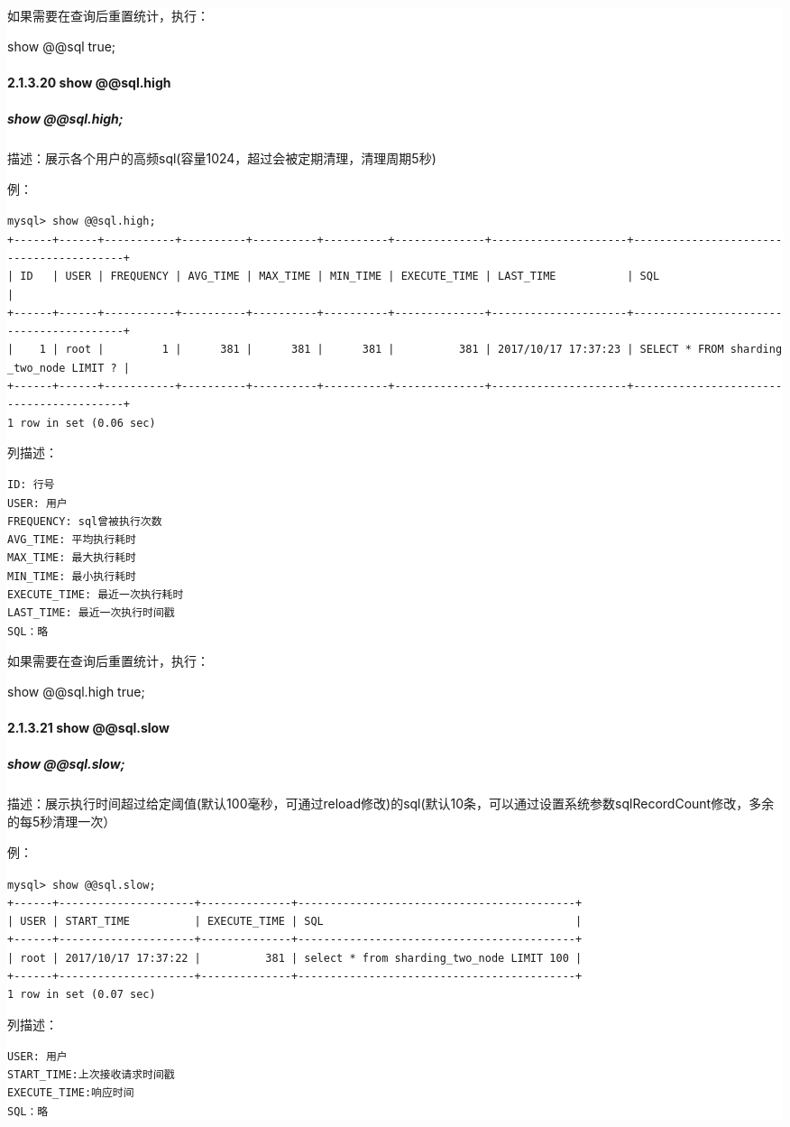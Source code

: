 
如果需要在查询后重置统计，执行：  

show @@sql true;  

#### 2.1.3.20  show @@sql.high
##### show @@sql.high;

描述：展示各个用户的高频sql(容量1024，超过会被定期清理，清理周期5秒)  

例：  
```
mysql> show @@sql.high;
+------+------+-----------+----------+----------+----------+--------------+---------------------+-----------------------------------------+
| ID   | USER | FREQUENCY | AVG_TIME | MAX_TIME | MIN_TIME | EXECUTE_TIME | LAST_TIME           | SQL                                     |
+------+------+-----------+----------+----------+----------+--------------+---------------------+-----------------------------------------+
|    1 | root |         1 |      381 |      381 |      381 |          381 | 2017/10/17 17:37:23 | SELECT * FROM sharding_two_node LIMIT ? |
+------+------+-----------+----------+----------+----------+--------------+---------------------+-----------------------------------------+
1 row in set (0.06 sec)
```
列描述：
```
ID: 行号
USER: 用户
FREQUENCY: sql曾被执行次数
AVG_TIME: 平均执行耗时
MAX_TIME: 最大执行耗时
MIN_TIME: 最小执行耗时
EXECUTE_TIME: 最近一次执行耗时
LAST_TIME: 最近一次执行时间戳
SQL：略
```


如果需要在查询后重置统计，执行：  

show @@sql.high true;  

#### 2.1.3.21  show @@sql.slow
##### show @@sql.slow;

描述：展示执行时间超过给定阈值(默认100毫秒，可通过reload修改)的sql(默认10条，可以通过设置系统参数sqlRecordCount修改，多余的每5秒清理一次）  

例：  
```
mysql> show @@sql.slow;
+------+---------------------+--------------+-------------------------------------------+
| USER | START_TIME          | EXECUTE_TIME | SQL                                       |
+------+---------------------+--------------+-------------------------------------------+
| root | 2017/10/17 17:37:22 |          381 | select * from sharding_two_node LIMIT 100 |
+------+---------------------+--------------+-------------------------------------------+
1 row in set (0.07 sec)
```
列描述：
```  
USER: 用户
START_TIME:上次接收请求时间戳
EXECUTE_TIME:响应时间
SQL：略
```

